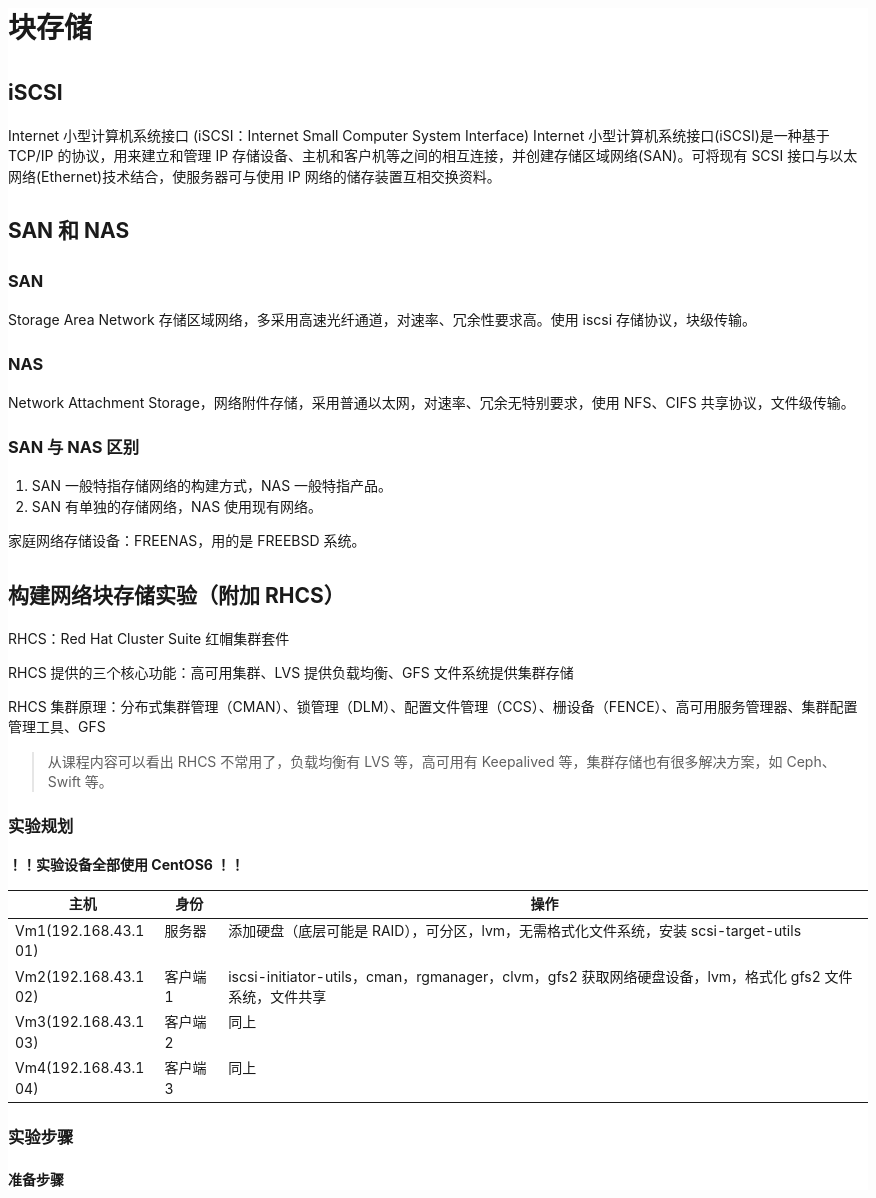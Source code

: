 # 块存储

## iSCSI

Internet 小型计算机系统接口 (iSCSI：Internet Small Computer System Interface) Internet 小型计算机系统接口(iSCSI)是一种基于 TCP/IP 的协议，用来建立和管理 IP 存储设备、主机和客户机等之间的相互连接，并创建存储区域网络(SAN)。可将现有 SCSI 接口与以太网络(Ethernet)技术结合，使服务器可与使用 IP 网络的储存装置互相交换资料。

## SAN 和 NAS

### SAN

Storage Area Network 存储区域网络，多采用高速光纤通道，对速率、冗余性要求高。使用 iscsi 存储协议，块级传输。

### NAS

Network Attachment Storage，网络附件存储，采用普通以太网，对速率、冗余无特别要求，使用 NFS、CIFS 共享协议，文件级传输。

### SAN 与 NAS 区别

1. SAN 一般特指存储网络的构建方式，NAS 一般特指产品。
2. SAN 有单独的存储网络，NAS 使用现有网络。

家庭网络存储设备：FREENAS，用的是 FREEBSD 系统。

## 构建网络块存储实验（附加 RHCS）

RHCS：Red Hat Cluster Suite 红帽集群套件

RHCS 提供的三个核心功能：高可用集群、LVS 提供负载均衡、GFS 文件系统提供集群存储

RHCS 集群原理：分布式集群管理（CMAN）、锁管理（DLM）、配置文件管理（CCS）、栅设备（FENCE）、高可用服务管理器、集群配置管理工具、GFS

> 从课程内容可以看出 RHCS 不常用了，负载均衡有 LVS 等，高可用有 Keepalived 等，集群存储也有很多解决方案，如 Ceph、Swift 等。

### 实验规划

**！！实验设备全部使用 CentOS6 ！！**

| 主机                | 身份     | 操作                                                                                                     |
| ------------------- | -------- | -------------------------------------------------------------------------------------------------------- |
| Vm1(192.168.43.101) | 服务器   | 添加硬盘（底层可能是 RAID），可分区，lvm，无需格式化文件系统，安装 scsi-target-utils                     |
| Vm2(192.168.43.102) | 客户端 1 | iscsi-initiator-utils，cman，rgmanager，clvm，gfs2 获取网络硬盘设备，lvm，格式化 gfs2 文件系统，文件共享 |
| Vm3(192.168.43.103) | 客户端 2 | 同上                                                                                                     |
| Vm4(192.168.43.104) | 客户端 3 | 同上                                                                                                     |

### 实验步骤

#### 准备步骤
